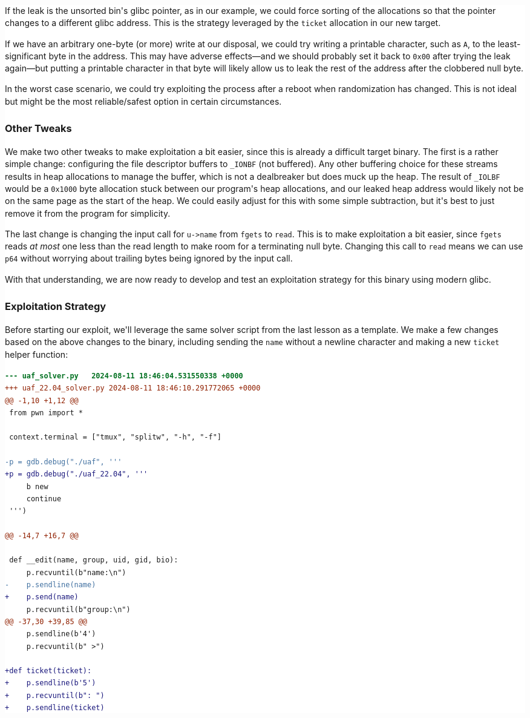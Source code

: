 If the leak is the unsorted bin's glibc pointer, as in our example, we could force sorting of the allocations so that the pointer changes to a different glibc address. This is the strategy leveraged by the `ticket` allocation in our new target.

If we have an arbitrary one-byte (or more) write at our disposal, we could try writing a printable character, such as `A`, to the least-significant byte in the address. This may have adverse effects—and we should probably set it back to `0x00` after trying the leak again—but putting a printable character in that byte will likely allow us to leak the rest of the address after the clobbered null byte.

In the worst case scenario, we could try exploiting the process after a reboot when randomization has changed. This is not ideal but might be the most reliable/safest option in certain circumstances. 

### Other Tweaks

We make two other tweaks to make exploitation a bit easier, since this is already a difficult target binary. The first is a rather simple change: configuring the file descriptor buffers to `_IONBF` (not buffered). Any other buffering choice for these streams results in heap allocations to manage the buffer, which is not a dealbreaker but does muck up the heap. The result of `_IOLBF` would be a `0x1000` byte allocation stuck between our program's heap allocations, and our leaked heap address would likely not be on the same page as the start of the heap. We could easily adjust for this with some simple subtraction, but it's best to just remove it from the program for simplicity.

The last change is changing the input call for `u->name` from `fgets` to `read`. This is to make exploitation a bit easier, since `fgets` reads _at most_ one less than the read length to make room for a terminating null byte. Changing this call to `read` means we can use `p64` without worrying about trailing bytes being ignored by the input call.

With that understanding, we are now ready to develop and test an exploitation strategy for this binary using modern glibc.

### Exploitation Strategy

Before starting our exploit, we'll leverage the same solver script from the last lesson as a template. We make a few changes based on the above changes to the binary, including sending the `name` without a newline character and making a new `ticket` helper function:

```diff
--- uaf_solver.py	2024-08-11 18:46:04.531550338 +0000
+++ uaf_22.04_solver.py	2024-08-11 18:46:10.291772065 +0000
@@ -1,10 +1,12 @@
 from pwn import *
 
 context.terminal = ["tmux", "splitw", "-h", "-f"]
 
-p = gdb.debug("./uaf", '''
+p = gdb.debug("./uaf_22.04", '''
     b new
     continue
 ''')
 
@@ -14,7 +16,7 @@
 
 def __edit(name, group, uid, gid, bio):
     p.recvuntil(b"name:\n")
-    p.sendline(name)
+    p.send(name)
     p.recvuntil(b"group:\n")
@@ -37,30 +39,85 @@
     p.sendline(b'4')
     p.recvuntil(b" >")
 
+def ticket(ticket):
+    p.sendline(b'5')
+    p.recvuntil(b": ")
+    p.sendline(ticket)
```